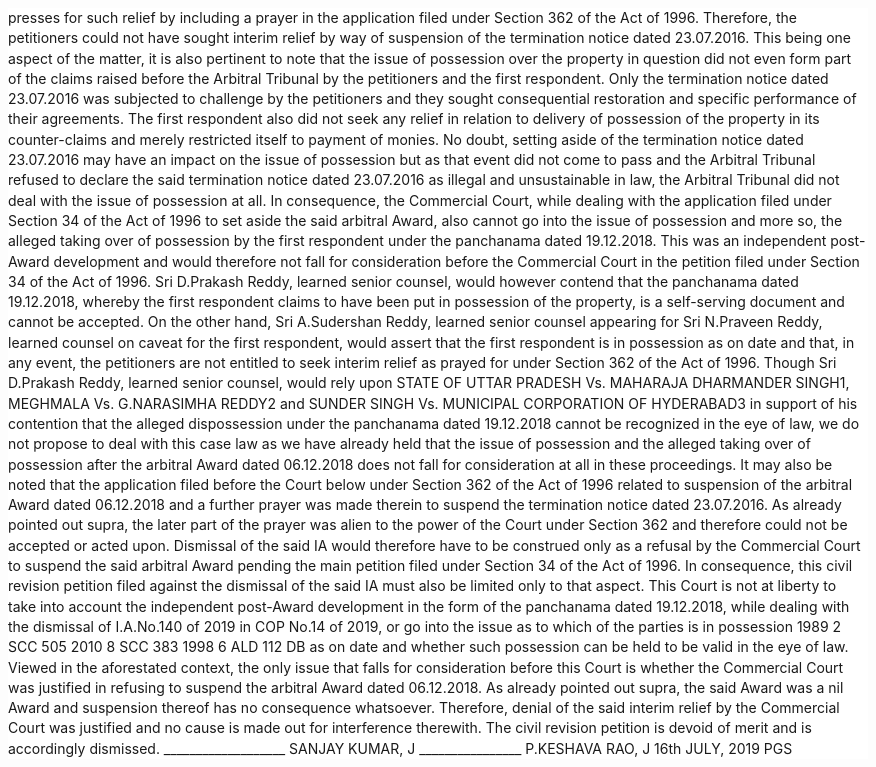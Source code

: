 presses for such relief by including a prayer in the application filed under Section 362 of the Act of 1996. Therefore, the petitioners could not have sought interim relief by way of suspension of the termination notice dated 23.07.2016. This being one aspect of the matter, it is also pertinent to note that the issue of possession over the property in question did not even form part of the claims raised before the Arbitral Tribunal by the petitioners and the first respondent. Only the termination notice dated 23.07.2016 was subjected to challenge by the petitioners and they sought consequential restoration and specific performance of their agreements. The first respondent also did not seek any relief in relation to delivery of possession of the property in its counter-claims and merely restricted itself to payment of monies. No doubt, setting aside of the termination notice dated 23.07.2016 may have an impact on the issue of possession but as that event did not come to pass and the Arbitral Tribunal refused to declare the said termination notice dated 23.07.2016 as illegal and unsustainable in law, the Arbitral Tribunal did not deal with the issue of possession at all. In consequence, the Commercial Court, while dealing with the application filed under Section 34 of the Act of 1996 to set aside the said arbitral Award, also cannot go into the issue of possession and more so, the alleged taking over of possession by the first respondent under the panchanama dated 19.12.2018. This was an independent post-Award development and would therefore not fall for consideration before the Commercial Court in the petition filed under Section 34 of the Act of 1996. Sri D.Prakash Reddy, learned senior counsel, would however contend that the panchanama dated 19.12.2018, whereby the first respondent claims to have been put in possession of the property, is a self-serving document and cannot be accepted. On the other hand, Sri A.Sudershan Reddy, learned senior counsel appearing for Sri N.Praveen Reddy, learned counsel on caveat for the first respondent, would assert that the first respondent is in possession as on date and that, in any event, the petitioners are not entitled to seek interim relief as prayed for under Section 362 of the Act of 1996. Though Sri D.Prakash Reddy, learned senior counsel, would rely upon STATE OF UTTAR PRADESH Vs. MAHARAJA DHARMANDER SINGH1, MEGHMALA Vs. G.NARASIMHA REDDY2 and SUNDER SINGH Vs. MUNICIPAL CORPORATION OF HYDERABAD3 in support of his contention that the alleged dispossession under the panchanama dated 19.12.2018 cannot be recognized in the eye of law, we do not propose to deal with this case law as we have already held that the issue of possession and the alleged taking over of possession after the arbitral Award dated 06.12.2018 does not fall for consideration at all in these proceedings. It may also be noted that the application filed before the Court below under Section 362 of the Act of 1996 related to suspension of the arbitral Award dated 06.12.2018 and a further prayer was made therein to suspend the termination notice dated 23.07.2016. As already pointed out supra, the later part of the prayer was alien to the power of the Court under Section 362 and therefore could not be accepted or acted upon. Dismissal of the said IA would therefore have to be construed only as a refusal by the Commercial Court to suspend the said arbitral Award pending the main petition filed under Section 34 of the Act of 1996. In consequence, this civil revision petition filed against the dismissal of the said IA must also be limited only to that aspect. This Court is not at liberty to take into account the independent post-Award development in the form of the panchanama dated 19.12.2018, while dealing with the dismissal of I.A.No.140 of 2019 in COP No.14 of 2019, or go into the issue as to which of the parties is in possession 1989 2 SCC 505 2010 8 SCC 383 1998 6 ALD 112 DB as on date and whether such possession can be held to be valid in the eye of law. Viewed in the aforestated context, the only issue that falls for consideration before this Court is whether the Commercial Court was justified in refusing to suspend the arbitral Award dated 06.12.2018. As already pointed out supra, the said Award was a nil Award and suspension thereof has no consequence whatsoever. Therefore, denial of the said interim relief by the Commercial Court was justified and no cause is made out for interference therewith. The civil revision petition is devoid of merit and is accordingly dismissed. ___________________ SANJAY KUMAR, J ________________ P.KESHAVA RAO, J 16th JULY, 2019 PGS